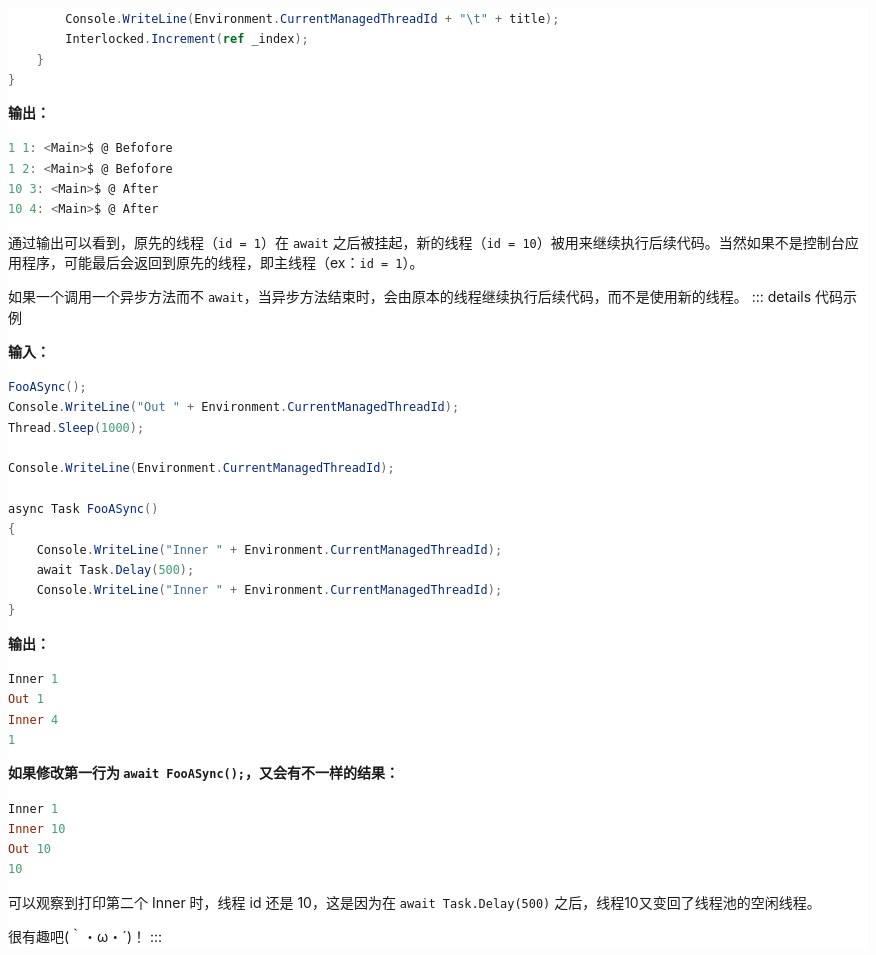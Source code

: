 ```c#
		Console.WriteLine(Environment.CurrentManagedThreadId + "\t" + title);
		Interlocked.Increment(ref _index);
	}
}
```

**输出：**
```powershell
1 1: <Main>$ @ Befofore
1 2: <Main>$ @ Befofore
10 3: <Main>$ @ After
10 4: <Main>$ @ After
```
通过输出可以看到，原先的线程（`id = 1`）在 `await` 之后被挂起，新的线程（`id = 10`）被用来继续执行后续代码。当然如果不是控制台应用程序，可能最后会返回到原先的线程，即主线程（ex：`id = 1`）。

如果一个调用一个异步方法而不 `await`，当异步方法结束时，会由原本的线程继续执行后续代码，而不是使用新的线程。
::: details 代码示例

**输入：**
```c#
FooASync();
Console.WriteLine("Out " + Environment.CurrentManagedThreadId);
Thread.Sleep(1000);

Console.WriteLine(Environment.CurrentManagedThreadId);

async Task FooASync()
{
	Console.WriteLine("Inner " + Environment.CurrentManagedThreadId);
	await Task.Delay(500);
	Console.WriteLine("Inner " + Environment.CurrentManagedThreadId);
}
```

**输出：**
```powershell
Inner 1
Out 1
Inner 4
1
```

**如果修改第一行为 `await FooASync();`，又会有不一样的结果：**
```powershell
Inner 1
Inner 10
Out 10
10
```

可以观察到打印第二个 Inner 时，线程 id 还是 10，这是因为在 `await Task.Delay(500)` 之后，线程10又变回了线程池的空闲线程。

很有趣吧(｀・ω・´)！
:::
